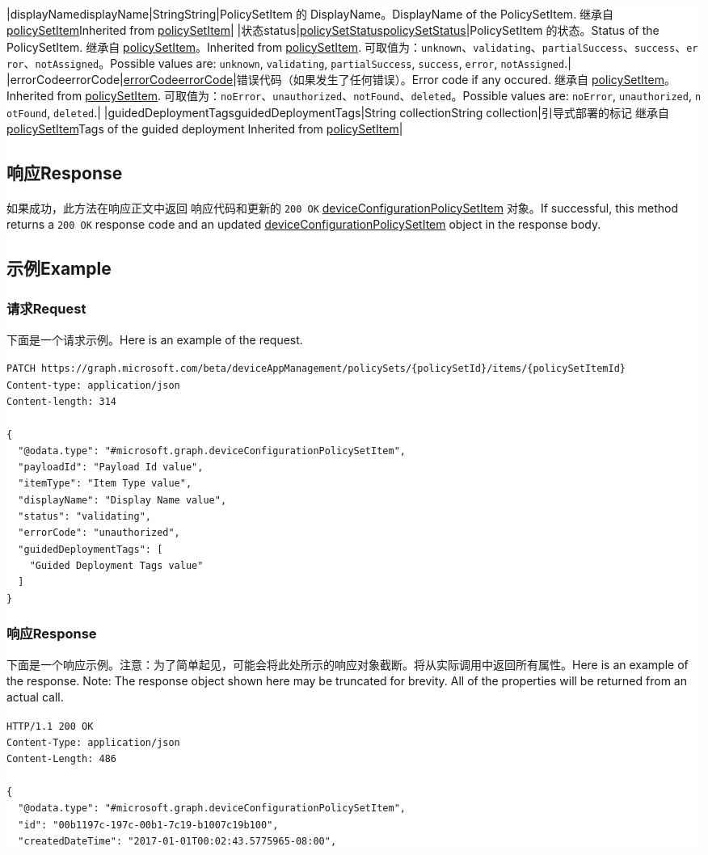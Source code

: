 |<span data-ttu-id="9a843-153">displayName</span><span class="sxs-lookup"><span data-stu-id="9a843-153">displayName</span></span>|<span data-ttu-id="9a843-154">String</span><span class="sxs-lookup"><span data-stu-id="9a843-154">String</span></span>|<span data-ttu-id="9a843-155">PolicySetItem 的 DisplayName。</span><span class="sxs-lookup"><span data-stu-id="9a843-155">DisplayName of the PolicySetItem.</span></span> <span data-ttu-id="9a843-156">继承自 [policySetItem](../resources/intune-policyset-policysetitem.md)</span><span class="sxs-lookup"><span data-stu-id="9a843-156">Inherited from [policySetItem](../resources/intune-policyset-policysetitem.md)</span></span>|
|<span data-ttu-id="9a843-157">状态</span><span class="sxs-lookup"><span data-stu-id="9a843-157">status</span></span>|[<span data-ttu-id="9a843-158">policySetStatus</span><span class="sxs-lookup"><span data-stu-id="9a843-158">policySetStatus</span></span>](../resources/intune-policyset-policysetstatus.md)|<span data-ttu-id="9a843-159">PolicySetItem 的状态。</span><span class="sxs-lookup"><span data-stu-id="9a843-159">Status of the PolicySetItem.</span></span> <span data-ttu-id="9a843-160">继承自 [policySetItem](../resources/intune-policyset-policysetitem.md)。</span><span class="sxs-lookup"><span data-stu-id="9a843-160">Inherited from [policySetItem](../resources/intune-policyset-policysetitem.md).</span></span> <span data-ttu-id="9a843-161">可取值为：`unknown`、`validating`、`partialSuccess`、`success`、`error`、`notAssigned`。</span><span class="sxs-lookup"><span data-stu-id="9a843-161">Possible values are: `unknown`, `validating`, `partialSuccess`, `success`, `error`, `notAssigned`.</span></span>|
|<span data-ttu-id="9a843-162">errorCode</span><span class="sxs-lookup"><span data-stu-id="9a843-162">errorCode</span></span>|[<span data-ttu-id="9a843-163">errorCode</span><span class="sxs-lookup"><span data-stu-id="9a843-163">errorCode</span></span>](../resources/intune-policyset-errorcode.md)|<span data-ttu-id="9a843-164">错误代码（如果发生了任何错误）。</span><span class="sxs-lookup"><span data-stu-id="9a843-164">Error code if any occured.</span></span> <span data-ttu-id="9a843-165">继承自 [policySetItem](../resources/intune-policyset-policysetitem.md)。</span><span class="sxs-lookup"><span data-stu-id="9a843-165">Inherited from [policySetItem](../resources/intune-policyset-policysetitem.md).</span></span> <span data-ttu-id="9a843-166">可取值为：`noError`、`unauthorized`、`notFound`、`deleted`。</span><span class="sxs-lookup"><span data-stu-id="9a843-166">Possible values are: `noError`, `unauthorized`, `notFound`, `deleted`.</span></span>|
|<span data-ttu-id="9a843-167">guidedDeploymentTags</span><span class="sxs-lookup"><span data-stu-id="9a843-167">guidedDeploymentTags</span></span>|<span data-ttu-id="9a843-168">String collection</span><span class="sxs-lookup"><span data-stu-id="9a843-168">String collection</span></span>|<span data-ttu-id="9a843-169">引导式部署的标记 继承自 [policySetItem](../resources/intune-policyset-policysetitem.md)</span><span class="sxs-lookup"><span data-stu-id="9a843-169">Tags of the guided deployment Inherited from [policySetItem](../resources/intune-policyset-policysetitem.md)</span></span>|



## <a name="response"></a><span data-ttu-id="9a843-170">响应</span><span class="sxs-lookup"><span data-stu-id="9a843-170">Response</span></span>
<span data-ttu-id="9a843-171">如果成功，此方法在响应正文中返回 响应代码和更新的 `200 OK` [deviceConfigurationPolicySetItem](../resources/intune-policyset-deviceconfigurationpolicysetitem.md) 对象。</span><span class="sxs-lookup"><span data-stu-id="9a843-171">If successful, this method returns a `200 OK` response code and an updated [deviceConfigurationPolicySetItem](../resources/intune-policyset-deviceconfigurationpolicysetitem.md) object in the response body.</span></span>

## <a name="example"></a><span data-ttu-id="9a843-172">示例</span><span class="sxs-lookup"><span data-stu-id="9a843-172">Example</span></span>

### <a name="request"></a><span data-ttu-id="9a843-173">请求</span><span class="sxs-lookup"><span data-stu-id="9a843-173">Request</span></span>
<span data-ttu-id="9a843-174">下面是一个请求示例。</span><span class="sxs-lookup"><span data-stu-id="9a843-174">Here is an example of the request.</span></span>
``` http
PATCH https://graph.microsoft.com/beta/deviceAppManagement/policySets/{policySetId}/items/{policySetItemId}
Content-type: application/json
Content-length: 314

{
  "@odata.type": "#microsoft.graph.deviceConfigurationPolicySetItem",
  "payloadId": "Payload Id value",
  "itemType": "Item Type value",
  "displayName": "Display Name value",
  "status": "validating",
  "errorCode": "unauthorized",
  "guidedDeploymentTags": [
    "Guided Deployment Tags value"
  ]
}
```

### <a name="response"></a><span data-ttu-id="9a843-175">响应</span><span class="sxs-lookup"><span data-stu-id="9a843-175">Response</span></span>
<span data-ttu-id="9a843-p110">下面是一个响应示例。注意：为了简单起见，可能会将此处所示的响应对象截断。将从实际调用中返回所有属性。</span><span class="sxs-lookup"><span data-stu-id="9a843-p110">Here is an example of the response. Note: The response object shown here may be truncated for brevity. All of the properties will be returned from an actual call.</span></span>
``` http
HTTP/1.1 200 OK
Content-Type: application/json
Content-Length: 486

{
  "@odata.type": "#microsoft.graph.deviceConfigurationPolicySetItem",
  "id": "00b1197c-197c-00b1-7c19-b1007c19b100",
  "createdDateTime": "2017-01-01T00:02:43.5775965-08:00",
```